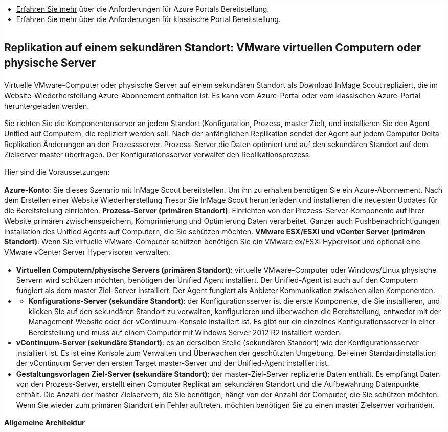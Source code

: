 - [Erfahren Sie mehr](site-recovery-vmm-to-azure.md#azure-requirements) über die Anforderungen für Azure Portals Bereitstellung.
- [Erfahren Sie mehr](site-recovery-vmm-to-azure-classic.md#before-you-start) über die Anforderungen für klassische Portal Bereitstellung.




## <a name="replicate-to-a-secondary-site-vmware-virtual-machines-or-physical-servers"></a>Replikation auf einem sekundären Standort: VMware virtuellen Computern oder physische Server 

Virtuelle VMware-Computer oder physische Server auf einem sekundären Standort als Download InMage Scout repliziert, die im Website-Wiederherstellung Azure-Abonnement enthalten ist. Es kann vom Azure-Portal oder vom klassischen Azure-Portal heruntergeladen werden. 

Sie richten Sie die Komponentenserver an jedem Standort (Konfiguration, Prozess, master Ziel), und installieren Sie den Agent Unified auf Computern, die repliziert werden soll. Nach der anfänglichen Replikation sendet der Agent auf jedem Computer Delta Replikation Änderungen an den Prozessserver. Prozess-Server die Daten optimiert und auf den sekundären Standort auf dem Zielserver master übertragen. Der Konfigurationsserver verwaltet den Replikationsprozess.

Hier sind die Voraussetzungen:

**Azure-Konto**: Sie dieses Szenario mit InMage Scout bereitstellen. Um ihn zu erhalten benötigen Sie ein Azure-Abonnement. Nach dem Erstellen einer Website Wiederherstellung Tresor Sie InMage Scout herunterladen und installieren die neuesten Updates für die Bereitstellung einrichten.
**Prozess-Server (primären Standort)**: Einrichten von der Prozess-Server-Komponente auf Ihrer Website primären zwischenspeichern, Komprimierung und Optimierung Daten verarbeitet. Ganzer auch Pushbenachrichtigungen Installation des Unified Agents auf Computern, die Sie schützen möchten. 
**VMware ESX/ESXi und vCenter Server (primären Standort)**: Wenn Sie virtuelle VMware-Computer schützen benötigen Sie ein VMware ex/ESXi Hypervisor und optional eine VMware vCenter Server Hypervisoren verwalten.
- **Virtuellen Computern/physische Servers (primären Standort)**: virtuelle VMware-Computer oder Windows/Linux physische Servern wird schützen möchten, benötigen der Unified Agent installiert. Der Unified-Agent ist auch auf den Computern fungiert als dem master Ziel-Server installiert. Der Agent fungiert als Anbieter Kommunikation zwischen allen Komponenten. 
- - **Konfigurations-Server (sekundäre Standort)**: der Konfigurationsserver ist die erste Komponente, die Sie installieren, und klicken Sie auf den sekundären Standort zu verwalten, konfigurieren und überwachen die Bereitstellung, entweder mit der Management-Website oder der vContinuum-Konsole installiert ist. Es gibt nur ein einzelnes Konfigurationsserver in einer Bereitstellung und muss auf einem Computer mit Windows Server 2012 R2 installiert werden.
- **vContinuum-Server (sekundäre Standort)**: es an derselben Stelle (sekundären Standort) wie der Konfigurationsserver installiert ist. Es ist eine Konsole zum Verwalten und Überwachen der geschützten Umgebung. Bei einer Standardinstallation der vContinuum Server den ersten Target master-Server und der Unified-Agent installiert ist.
- **Gestaltungsvorlagen Ziel-Server (sekundäre Standort)**: der master-Ziel-Server replizierte Daten enthält. Es empfängt Daten von den Prozess-Server, erstellt einen Computer Replikat am sekundären Standort und die Aufbewahrung Datenpunkte enthält. Die Anzahl der master Zielservern, die Sie benötigen, hängt von der Anzahl der Computer, die Sie schützen möchten. Wenn Sie wieder zum primären Standort ein Fehler auftreten, möchten benötigen Sie zu einen master Zielserver vorhanden. 

**Allgemeine Architektur**
